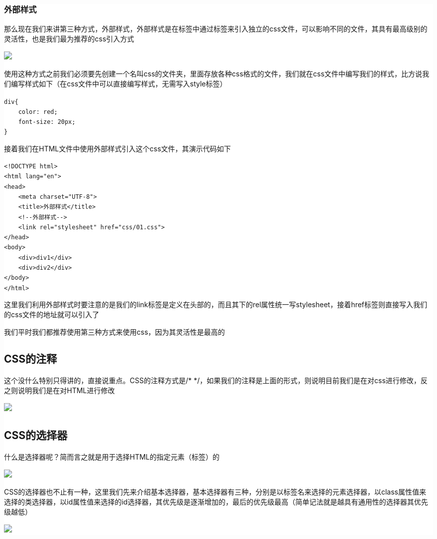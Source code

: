 ### 外部样式

那么现在我们来讲第三种方式，外部样式，外部样式是在标签中通过<link>标签来引入独立的css文件，可以影响不同的文件，其具有最高级别的灵活性，也是我们最为推荐的css引入方式

![](https://rolin-typora.oss-cn-guangzhou.aliyuncs.com/WEBRESOURCE96cde722b61a23a50f3e4c021ad0f90e.png)

使用这种方式之前我们必须要先创建一个名叫css的文件夹，里面存放各种css格式的文件，我们就在css文件中编写我们的样式，比方说我们编写样式如下（在css文件中可以直接编写样式，无需写入style标签）

```
div{
    color: red;
    font-size: 20px;
}
```

接着我们在HTML文件中使用外部样式引入这个css文件，其演示代码如下

```
<!DOCTYPE html>
<html lang="en">
<head>
    <meta charset="UTF-8">
    <title>外部样式</title>
    <!--外部样式-->
    <link rel="stylesheet" href="css/01.css">
</head>
<body>
    <div>div1</div>
    <div>div2</div>
</body>
</html>
```

这里我们利用外部样式时要注意的是我们的link标签是定义在头部的，而且其下的rel属性统一写stylesheet，接着href标签则直接写入我们的css文件的地址就可以引入了

我们平时我们都推荐使用第三种方式来使用css，因为其灵活性是最高的

## CSS的注释

这个没什么特别只得讲的，直接说重点。CSS的注释方式是/* */，如果我们的注释是上面的形式，则说明目前我们是在对css进行修改，反之则说明我们是在对HTML进行修改

![](https://rolin-typora.oss-cn-guangzhou.aliyuncs.com/WEBRESOURCE448a40028896e3ef442d1a0e5e5758c9.png)

## CSS的选择器

什么是选择器呢？简而言之就是用于选择HTML的指定元素（标签）的

![](https://rolin-typora.oss-cn-guangzhou.aliyuncs.com/WEBRESOURCEa48696ec6d0ab600de0afa497db9f40d.png)

CSS的选择器也不止有一种，这里我们先来介绍基本选择器，基本选择器有三种，分别是以标签名来选择的元素选择器，以class属性值来选择的类选择器，以id属性值来选择的id选择器，其优先级是逐渐增加的，最后的优先级最高（简单记法就是越具有通用性的选择器其优先级越低）

![](https://rolin-typora.oss-cn-guangzhou.aliyuncs.com/WEBRESOURCEfe09232542467f1705134bab74f4a07a.png)

